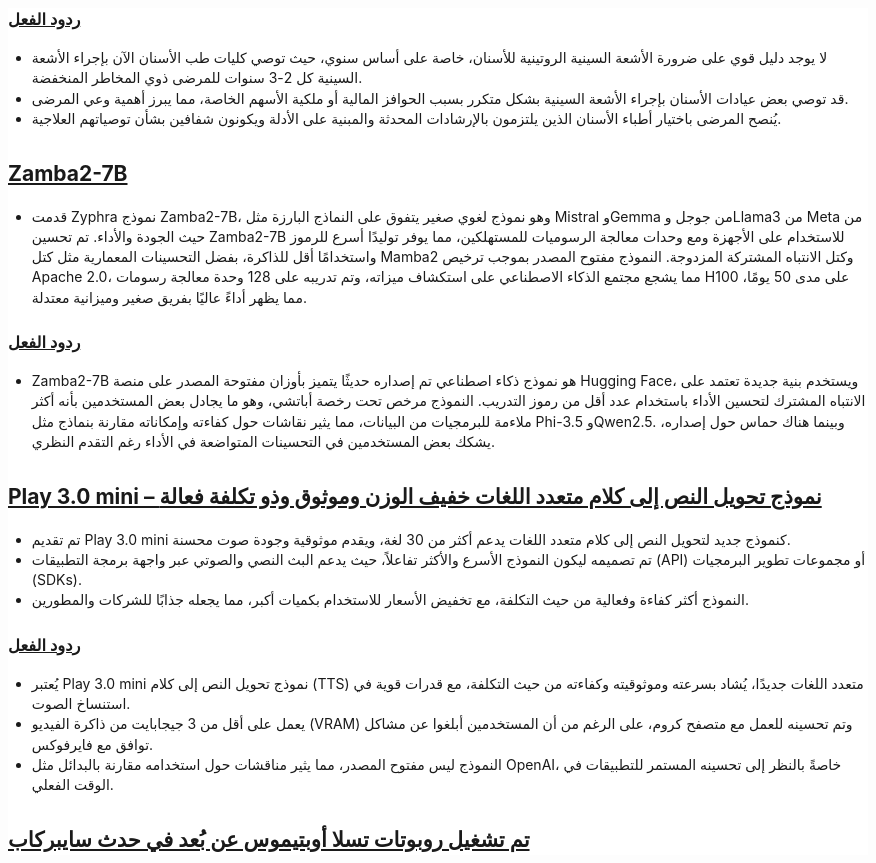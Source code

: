 ### [ردود الفعل](https://news.ycombinator.com/item?id=41842294)

- لا يوجد دليل قوي على ضرورة الأشعة السينية الروتينية للأسنان، خاصة على أساس سنوي، حيث توصي كليات طب الأسنان الآن بإجراء الأشعة السينية كل 2-3 سنوات للمرضى ذوي المخاطر المنخفضة.
- قد توصي بعض عيادات الأسنان بإجراء الأشعة السينية بشكل متكرر بسبب الحوافز المالية أو ملكية الأسهم الخاصة، مما يبرز أهمية وعي المرضى.
- يُنصح المرضى باختيار أطباء الأسنان الذين يلتزمون بالإرشادات المحدثة والمبنية على الأدلة ويكونون شفافين بشأن توصياتهم العلاجية.

## [Zamba2-7B](https://www.zyphra.com/post/zamba2-7b)

- قدمت Zyphra نموذج Zamba2-7B، وهو نموذج لغوي صغير يتفوق على النماذج البارزة مثل Mistral وGemma من جوجل وLlama3 من Meta من حيث الجودة والأداء. تم تحسين Zamba2-7B للاستخدام على الأجهزة ومع وحدات معالجة الرسوميات للمستهلكين، مما يوفر توليدًا أسرع للرموز واستخدامًا أقل للذاكرة، بفضل التحسينات المعمارية مثل كتل Mamba2 وكتل الانتباه المشتركة المزدوجة. النموذج مفتوح المصدر بموجب ترخيص Apache 2.0، مما يشجع مجتمع الذكاء الاصطناعي على استكشاف ميزاته، وتم تدريبه على 128 وحدة معالجة رسومات H100 على مدى 50 يومًا، مما يظهر أداءً عاليًا بفريق صغير وميزانية معتدلة.

### [ردود الفعل](https://news.ycombinator.com/item?id=41842975)

- Zamba2-7B هو نموذج ذكاء اصطناعي تم إصداره حديثًا يتميز بأوزان مفتوحة المصدر على منصة Hugging Face، ويستخدم بنية جديدة تعتمد على الانتباه المشترك لتحسين الأداء باستخدام عدد أقل من رموز التدريب. النموذج مرخص تحت رخصة أباتشي، وهو ما يجادل بعض المستخدمين بأنه أكثر ملاءمة للبرمجيات من البيانات، مما يثير نقاشات حول كفاءته وإمكاناته مقارنة بنماذج مثل Phi-3.5 وQwen2.5. وبينما هناك حماس حول إصداره، يشكك بعض المستخدمين في التحسينات المتواضعة في الأداء رغم التقدم النظري.

## [Play 3.0 mini – نموذج تحويل النص إلى كلام متعدد اللغات خفيف الوزن وموثوق وذو تكلفة فعالة](https://play.ht/news/introducing-play-3-0-mini/)

- تم تقديم Play 3.0 mini كنموذج جديد لتحويل النص إلى كلام متعدد اللغات يدعم أكثر من 30 لغة، ويقدم موثوقية وجودة صوت محسنة.
- تم تصميمه ليكون النموذج الأسرع والأكثر تفاعلاً، حيث يدعم البث النصي والصوتي عبر واجهة برمجة التطبيقات (API) أو مجموعات تطوير البرمجيات (SDKs).
- النموذج أكثر كفاءة وفعالية من حيث التكلفة، مع تخفيض الأسعار للاستخدام بكميات أكبر، مما يجعله جذابًا للشركات والمطورين.

### [ردود الفعل](https://news.ycombinator.com/item?id=41840872)

- يُعتبر Play 3.0 mini نموذج تحويل النص إلى كلام (TTS) متعدد اللغات جديدًا، يُشاد بسرعته وموثوقيته وكفاءته من حيث التكلفة، مع قدرات قوية في استنساخ الصوت.
- يعمل على أقل من 3 جيجابايت من ذاكرة الفيديو (VRAM) وتم تحسينه للعمل مع متصفح كروم، على الرغم من أن المستخدمين أبلغوا عن مشاكل توافق مع فايرفوكس.
- النموذج ليس مفتوح المصدر، مما يثير مناقشات حول استخدامه مقارنة بالبدائل مثل OpenAI، خاصةً بالنظر إلى تحسينه المستمر للتطبيقات في الوقت الفعلي.

## [تم تشغيل روبوتات تسلا أوبتيموس عن بُعد في حدث سايبركاب](https://www.bloomberg.com/news/articles/2024-10-14/tesla-s-optimus-robots-were-remotely-operated-at-cybercab-event)
